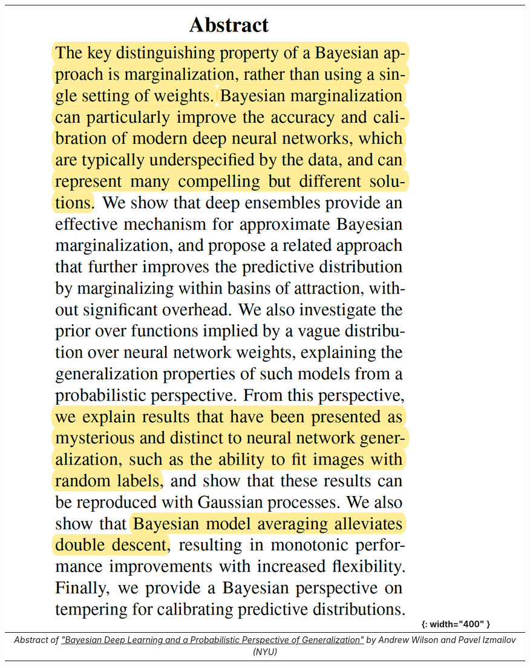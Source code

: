 | ![Paper Abstract](/img/posts/bayesian-dl-images/bayesian-dl-abstract.png){: width="400" } |
|:--:|
| *Abstract of ["Bayesian Deep Learning and a Probabilistic Perspective of Generalization"](https://proceedings.neurips.cc/paper/2020/file/322f62469c5e3c7dc3e58f5a4d1ea399-Paper.pdf) by Andrew Wilson and Pavel Izmailov (NYU)* |
